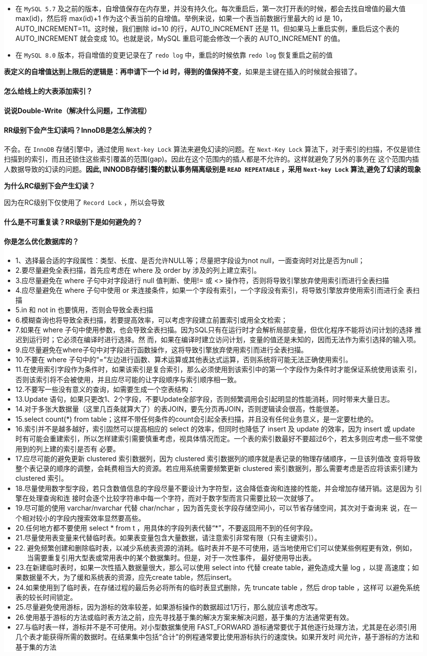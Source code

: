   - 在 `MySQL 5.7` 及之前的版本，自增值保存在内存里，并没有持久化。每次重启后，第一次打开表的时候，都会去找自增值的最大值 max(id)，然后将 max(id)+1 作为这个表当前的自增值。﻿举例来说，如果一个表当前数据行里最大的 id 是 10，AUTO_INCREMENT=11。这时候，我们删除 id=10 的行，AUTO_INCREMENT 还是 11。但如果马上重启实例，重启后这个表的 AUTO_INCREMENT 就会变成 10。﻿也就是说，MySQL 重启可能会修改一个表的 AUTO_INCREMENT 的值。
  
  - 在 `MySQL 8.0` 版本，将自增值的变更记录在了 `redo log` 中，重启的时候依靠 `redo log` 恢复重启之前的值
  


**表定义的自增值达到上限后的逻辑是：再申请下一个 id 时，得到的值保持不变**，如果是主键在插入的时候就会报错了。

#### 怎么给线上的大表添加索引？

#### 说说Double-Write（解决什么问题，工作流程）

#### RR级别下会产生幻读吗？InnoDB是怎么解决的？

不会。在 `InnoDB` 存储引擎中，通过使用 `Next-key Lock` 算法来避免幻读的问题。在 `Next-Key Lock` 算法下，对于索引的扫描，不仅是锁住扫描到的索引，而且还锁住这些索引覆盖的范围(gap)。因此在这个范围内的插人都是不允许的。这样就避免了另外的事务在
这个范围内插人数据导致的幻读的问题。**因此, INNODB存储引聱的默认事务隔离级别是 `READ REPEATABLE` ，采用 `Next-key Lock` 算法,避免了幻读的现象**

**为什么RC级别下会产生幻读？**

因为在RC级别下仅使用了 `Record Lock` ，所以会导致

#### 什么是不可重复读？RR级别下是如何避免的？


#### 你是怎么优化数据库的？

- 1、选择最合适的字段属性：类型、⻓度、是否允许NULL等；尽量把字段设为not null，⼀⾯查询时对⽐是否为null；
- 2.要尽量避免全表扫描，⾸先应考虑在 where 及 order by 涉及的列上建⽴索引。
- 3.应尽量避免在 where ⼦句中对字段进⾏ null 值判断、使⽤!= 或 <> 操作符，否则将导致引擎放弃使⽤索引⽽进⾏全表扫描
- 4.应尽量避免在 where ⼦句中使⽤ or 来连接条件，如果⼀个字段有索引，⼀个字段没有索引，将导致引擎放弃使⽤索引⽽进⾏全
表扫描
- 5.in 和 not in 也要慎⽤，否则会导致全表扫描
- 6.模糊查询也将导致全表扫描，若要提⾼效率，可以考虑字段建⽴前置索引或⽤全⽂检索；
- 7.如果在 where ⼦句中使⽤参数，也会导致全表扫描。因为SQL只有在运⾏时才会解析局部变量，但优化程序不能将访问计划的选择
推迟到运⾏时；它必须在编译时进⾏选择。然 ⽽，如果在编译时建⽴访问计划，变量的值还是未知的，因⽽⽆法作为索引选择的输⼊项。
- 9.应尽量避免在where⼦句中对字段进⾏函数操作，这将导致引擎放弃使⽤索引⽽进⾏全表扫描。
- 10.不要在 where ⼦句中的“=”左边进⾏函数、算术运算或其他表达式运算，否则系统将可能⽆法正确使⽤索引。
- 11.在使⽤索引字段作为条件时，如果该索引是复合索引，那么必须使⽤到该索引中的第⼀个字段作为条件时才能保证系统使⽤该索
引，否则该索引将不会被使⽤，并且应尽可能的让字段顺序与索引顺序相⼀致。
- 12.不要写⼀些没有意义的查询，如需要⽣成⼀个空表结构：
- 13.Update 语句，如果只更改1、2个字段，不要Update全部字段，否则频繁调⽤会引起明显的性能消耗，同时带来⼤量⽇志。
- 14.对于多张⼤数据量（这⾥⼏百条就算⼤了）的表JOIN，要先分⻚再JOIN，否则逻辑读会很⾼，性能很差。
- 15.select count(*) from table；这样不带任何条件的count会引起全表扫描，并且没有任何业务意义，是⼀定要杜绝的。
- 16.索引并不是越多越好，索引固然可以提⾼相应的 select 的效率，但同时也降低了 insert 及 update 的效率，因为 insert
或 update 时有可能会重建索引，所以怎样建索引需要慎重考虑，视具体情况⽽定。⼀个表的索引数最好不要超过6个，若太多则应考虑⼀些不常使
⽤到的列上建的索引是否有 必要。
- 17.应尽可能的避免更新 clustered 索引数据列，因为 clustered 索引数据列的顺序就是表记录的物理存储顺序，⼀旦该列值改
变将导致整个表记录的顺序的调整，会耗费相当⼤的资源。若应⽤系统需要频繁更新 clustered 索引数据列，那么需要考虑是否应将该索引建为
clustered 索引。
- 18.尽量使⽤数字型字段，若只含数值信息的字段尽量不要设计为字符型，这会降低查询和连接的性能，并会增加存储开销。这是因为
引擎在处理查询和连 接时会逐个⽐较字符串中每⼀个字符，⽽对于数字型⽽⾔只需要⽐较⼀次就够了。
- 19.尽可能的使⽤ varchar/nvarchar 代替 char/nchar ，因为⾸先变⻓字段存储空间⼩，可以节省存储空间，其次对于查询来
说，在⼀个相对较⼩的字段内搜索效率显然要⾼些。
- 20.任何地⽅都不要使⽤ select * from t ，⽤具体的字段列表代替“*”，不要返回⽤不到的任何字段。
- 21.尽量使⽤表变量来代替临时表。如果表变量包含⼤量数据，请注意索引⾮常有限（只有主键索引）。
- 22. 避免频繁创建和删除临时表，以减少系统表资源的消耗。临时表并不是不可使⽤，适当地使⽤它们可以使某些例程更有效，例如，
当需要重复引⽤⼤型表或常⽤表中的某个数据集时。但是，对于⼀次性事件， 最好使⽤导出表。
- 23.在新建临时表时，如果⼀次性插⼊数据量很⼤，那么可以使⽤ select into 代替 create table，避免造成⼤量 log ，以提
⾼速度；如果数据量不⼤，为了缓和系统表的资源，应先create table，然后insert。
- 24.如果使⽤到了临时表，在存储过程的最后务必将所有的临时表显式删除，先 truncate table ，然后 drop table ，这样可
以避免系统表的较⻓时间锁定。
- 25.尽量避免使⽤游标，因为游标的效率较差，如果游标操作的数据超过1万⾏，那么就应该考虑改写。
- 26.使⽤基于游标的⽅法或临时表⽅法之前，应先寻找基于集的解决⽅案来解决问题，基于集的⽅法通常更有效。
- 27.与临时表⼀样，游标并不是不可使⽤。对⼩型数据集使⽤ FAST_FORWARD 游标通常要优于其他逐⾏处理⽅法，尤其是在必须引⽤
⼏个表才能获得所需的数据时。在结果集中包括“合计”的例程通常要⽐使⽤游标执⾏的速度快。如果开发时 间允许，基于游标的⽅法和基于集的⽅法